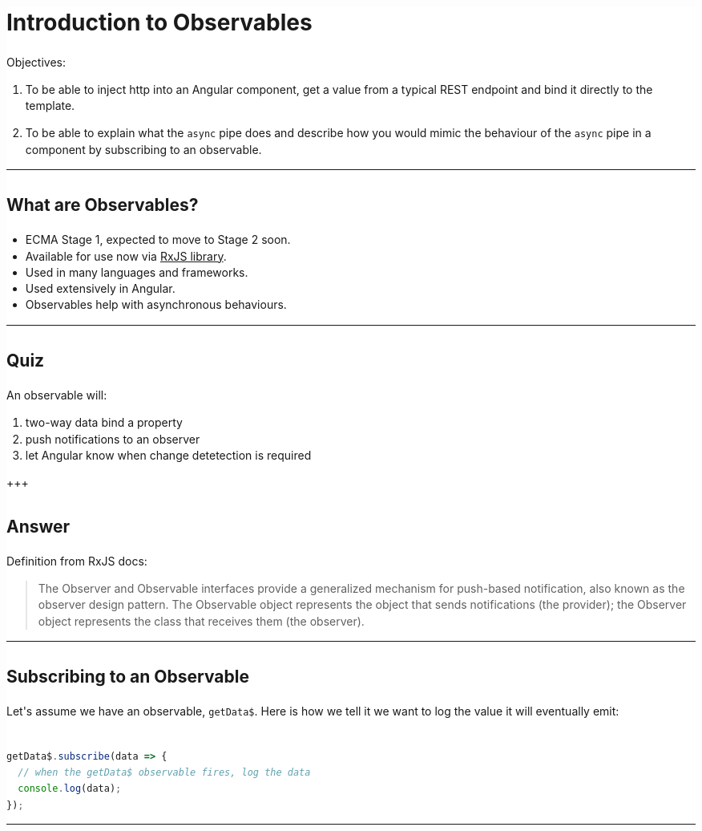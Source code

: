 
# Introduction to Observables

Objectives:

1. To be able to inject http into an Angular component, get a value from a typical REST endpoint and bind it directly to the template.

2. To be able to explain what the `async` pipe does and describe how you would mimic the behaviour of the `async` pipe in a component by subscribing to an observable.

---

## What are Observables?

* ECMA Stage 1, expected to move to Stage 2 soon.
* Available for use now via [RxJS library](https://github.com/ReactiveX/rxjs).
* Used in many languages and frameworks.
* Used extensively in Angular.
* Observables help with asynchronous behaviours.

---


## Quiz

 An observable will:

1. two-way data bind a property
2. push notifications to an observer
3. let Angular know when change detetection is required

+++


## Answer

Definition from RxJS docs:

> The Observer and Observable interfaces provide a generalized
> mechanism for push-based notification, also known as the observer
> design pattern. The Observable object represents the object that
> sends notifications (the provider); the Observer object represents
> the class that receives them (the observer).

---

## Subscribing to an Observable

Let's assume we have an observable, `getData$`. Here is how we tell it we want to log the value it will eventually emit:

```javascript

getData$.subscribe(data => {
  // when the getData$ observable fires, log the data
  console.log(data);
});

```

---